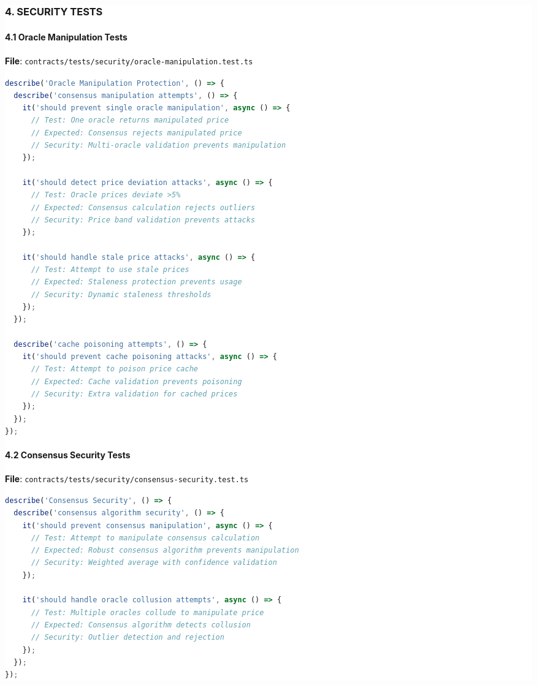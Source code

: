 ### **4. SECURITY TESTS**

#### **4.1 Oracle Manipulation Tests**
**File**: `contracts/tests/security/oracle-manipulation.test.ts`

```typescript
describe('Oracle Manipulation Protection', () => {
  describe('consensus manipulation attempts', () => {
    it('should prevent single oracle manipulation', async () => {
      // Test: One oracle returns manipulated price
      // Expected: Consensus rejects manipulated price
      // Security: Multi-oracle validation prevents manipulation
    });

    it('should detect price deviation attacks', async () => {
      // Test: Oracle prices deviate >5%
      // Expected: Consensus calculation rejects outliers
      // Security: Price band validation prevents attacks
    });

    it('should handle stale price attacks', async () => {
      // Test: Attempt to use stale prices
      // Expected: Staleness protection prevents usage
      // Security: Dynamic staleness thresholds
    });
  });

  describe('cache poisoning attempts', () => {
    it('should prevent cache poisoning attacks', async () => {
      // Test: Attempt to poison price cache
      // Expected: Cache validation prevents poisoning
      // Security: Extra validation for cached prices
    });
  });
});
```

#### **4.2 Consensus Security Tests**
**File**: `contracts/tests/security/consensus-security.test.ts`

```typescript
describe('Consensus Security', () => {
  describe('consensus algorithm security', () => {
    it('should prevent consensus manipulation', async () => {
      // Test: Attempt to manipulate consensus calculation
      // Expected: Robust consensus algorithm prevents manipulation
      // Security: Weighted average with confidence validation
    });

    it('should handle oracle collusion attempts', async () => {
      // Test: Multiple oracles collude to manipulate price
      // Expected: Consensus algorithm detects collusion
      // Security: Outlier detection and rejection
    });
  });
});
```
